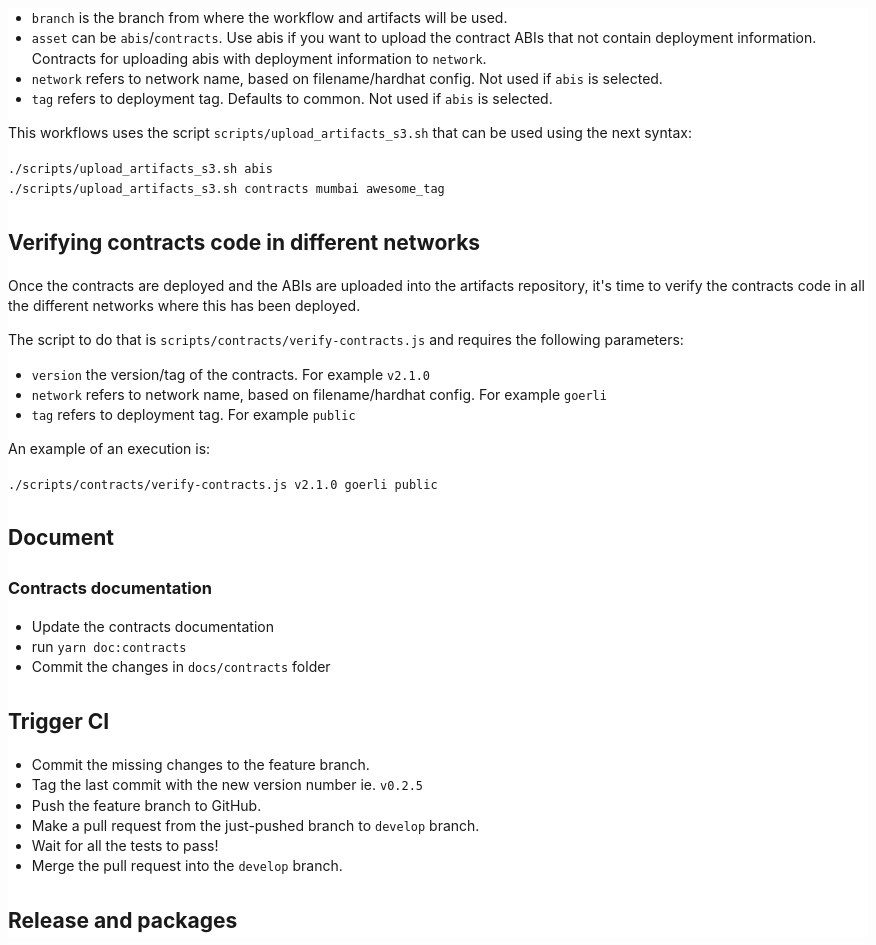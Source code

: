 - `branch` is the branch from where the workflow and artifacts will be used.
- `asset` can be `abis`/`contracts`. Use abis if you want to upload the contract ABIs that not contain deployment information. Contracts for uploading abis with deployment information to `network`.
- `network` refers to network name, based on filename/hardhat config. Not used if `abis` is selected.
- `tag` refers to deployment tag. Defaults to common. Not used if `abis` is selected.

This workflows uses the script `scripts/upload_artifacts_s3.sh` that can be used using the next syntax:

```bash
./scripts/upload_artifacts_s3.sh abis
./scripts/upload_artifacts_s3.sh contracts mumbai awesome_tag
```


## Verifying contracts code in different networks

Once the contracts are deployed and the ABIs are uploaded into the artifacts repository, it's time to verify the contracts code
in all the different networks where this has been deployed.

The script to do that is `scripts/contracts/verify-contracts.js` and requires the following parameters:

- `version` the version/tag of the contracts. For example `v2.1.0`
- `network` refers to network name, based on filename/hardhat config. For example `goerli`
- `tag` refers to deployment tag. For example `public`

An example of an execution is:

```bash
./scripts/contracts/verify-contracts.js v2.1.0 goerli public
```



## Document

### Contracts documentation

- Update the contracts documentation
- run `yarn doc:contracts`
- Commit the changes in `docs/contracts` folder

## Trigger CI

- Commit the missing changes to the feature branch.
- Tag the last commit with the new version number ie. `v0.2.5`
- Push the feature branch to GitHub.
- Make a pull request from the just-pushed branch to `develop` branch.
- Wait for all the tests to pass!
- Merge the pull request into the `develop` branch.

## Release and packages
